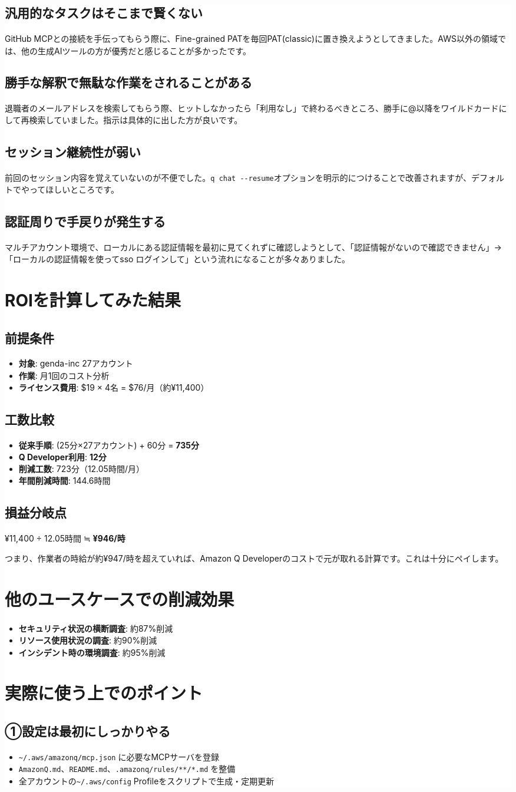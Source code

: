 ## 汎用的なタスクはそこまで賢くない
GitHub MCPとの接続を手伝ってもらう際に、Fine-grained PATを毎回PAT(classic)に置き換えようとしてきました。AWS以外の領域では、他の生成AIツールの方が優秀だと感じることが多かったです。

## 勝手な解釈で無駄な作業をされることがある
退職者のメールアドレスを検索してもらう際、ヒットしなかったら「利用なし」で終わるべきところ、勝手に@以降をワイルドカードにして再検索していました。指示は具体的に出した方が良いです。

## セッション継続性が弱い
前回のセッション内容を覚えていないのが不便でした。`q chat --resume`オプションを明示的につけることで改善されますが、デフォルトでやってほしいところです。

## 認証周りで手戻りが発生する
マルチアカウント環境で、ローカルにある認証情報を最初に見てくれずに確認しようとして、「認証情報がないので確認できません」→「ローカルの認証情報を使ってsso ログインして」という流れになることが多々ありました。

# ROIを計算してみた結果

## 前提条件
- **対象**: genda-inc 27アカウント
- **作業**: 月1回のコスト分析
- **ライセンス費用**: $19 × 4名 = $76/月（約¥11,400）

## 工数比較
- **従来手順**: (25分×27アカウント) + 60分 = **735分**
- **Q Developer利用**: **12分**
- **削減工数**: 723分（12.05時間/月）
- **年間削減時間**: 144.6時間

## 損益分岐点
¥11,400 ÷ 12.05時間 ≒ **¥946/時**

つまり、作業者の時給が約¥947/時を超えていれば、Amazon Q Developerのコストで元が取れる計算です。これは十分にペイします。

# 他のユースケースでの削減効果
- **セキュリティ状況の横断調査**: 約87%削減
- **リソース使用状況の調査**: 約90%削減  
- **インシデント時の環境調査**: 約95%削減

# 実際に使う上でのポイント

## ①設定は最初にしっかりやる
- `~/.aws/amazonq/mcp.json` に必要なMCPサーバを登録
- `AmazonQ.md`、`README.md`、`.amazonq/rules/**/*.md` を整備
- 全アカウントの`~/.aws/config` Profileをスクリプトで生成・定期更新
